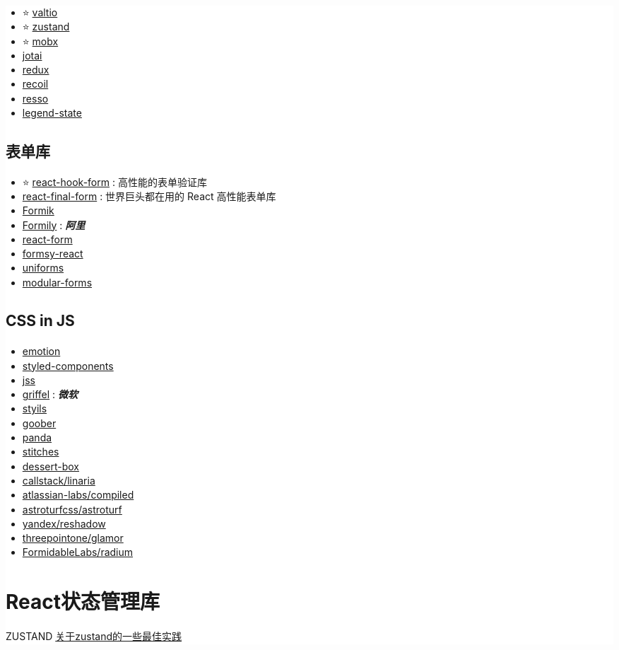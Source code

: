 - ⭐ [valtio](https://link.zhihu.com/?target=https%3A//github.com/pmndrs/valtio)
- ⭐ [zustand](https://link.zhihu.com/?target=https%3A//github.com/pmndrs/zustand)
- ⭐ [mobx](https://link.zhihu.com/?target=https%3A//github.com/mobxjs/mobx)
- [jotai](https://link.zhihu.com/?target=https%3A//github.com/pmndrs/jotai)
- [redux](https://link.zhihu.com/?target=https%3A//github.com/reduxjs/redux)
- [recoil](https://link.zhihu.com/?target=https%3A//github.com/facebookexperimental/Recoil)
- [resso](https://link.zhihu.com/?target=https%3A//github.com/nanxiaobei/resso)
- [legend-state](https://link.zhihu.com/?target=https%3A//github.com/LegendApp/legend-state)

## 表单库

- ⭐ [react-hook-form](https://link.zhihu.com/?target=https%3A//github.com/react-hook-form/react-hook-form) : 高性能的表单验证库
- [react-final-form](https://link.zhihu.com/?target=https%3A//github.com/final-form/react-final-form) : 世界巨头都在用的 React 高性能表单库
- [Formik](https://link.zhihu.com/?target=https%3A//github.com/jaredpalmer/formik)
- [Formily](https://link.zhihu.com/?target=https%3A//github.com/alibaba/formily) : **_阿里_**
- [react-form](https://link.zhihu.com/?target=https%3A//github.com/tannerlinsley/react-form)
- [formsy-react](https://link.zhihu.com/?target=https%3A//github.com/formsy/formsy-react)
- [uniforms](https://link.zhihu.com/?target=https%3A//github.com/vazco/uniforms)
- [modular-forms](https://link.zhihu.com/?target=https%3A//github.com/fabian-hiller/modular-forms)

## CSS in JS

- [emotion](https://link.zhihu.com/?target=https%3A//github.com/emotion-js/emotion)
- [styled-components](https://link.zhihu.com/?target=https%3A//github.com/styled-components/styled-components)
- [jss](https://link.zhihu.com/?target=https%3A//github.com/cssinjs/jss)
- [griffel](https://link.zhihu.com/?target=https%3A//github.com/microsoft/griffel) : **_微软_**
- [styils](https://link.zhihu.com/?target=https%3A//github.com/styils/styils)
- [goober](https://link.zhihu.com/?target=https%3A//github.com/cristianbote/goober)
- [panda](https://link.zhihu.com/?target=https%3A//github.com/chakra-ui/panda)
- [stitches](https://link.zhihu.com/?target=https%3A//github.com/stitchesjs/stitches)
- [dessert-box](https://link.zhihu.com/?target=https%3A//github.com/TheMightyPenguin/dessert-box)
- [callstack/linaria](https://link.zhihu.com/?target=https%3A//github.com/callstack/linaria)
- [atlassian-labs/compiled](https://link.zhihu.com/?target=https%3A//github.com/atlassian-labs/compiled)
- [astroturfcss/astroturf](https://link.zhihu.com/?target=https%3A//github.com/astroturfcss/astroturf)
- [yandex/reshadow](https://link.zhihu.com/?target=https%3A//github.com/yandex/reshadow)
- [threepointone/glamor](https://link.zhihu.com/?target=https%3A//github.com/threepointone/glamor)
- [FormidableLabs/radium](https://link.zhihu.com/?target=https%3A//github.com/FormidableLabs/radium)

# React状态管理库

ZUSTAND [关于zustand的一些最佳实践](https://mp.weixin.qq.com/s/QRM5A_Q-kOlSumfeUm_Gvw)